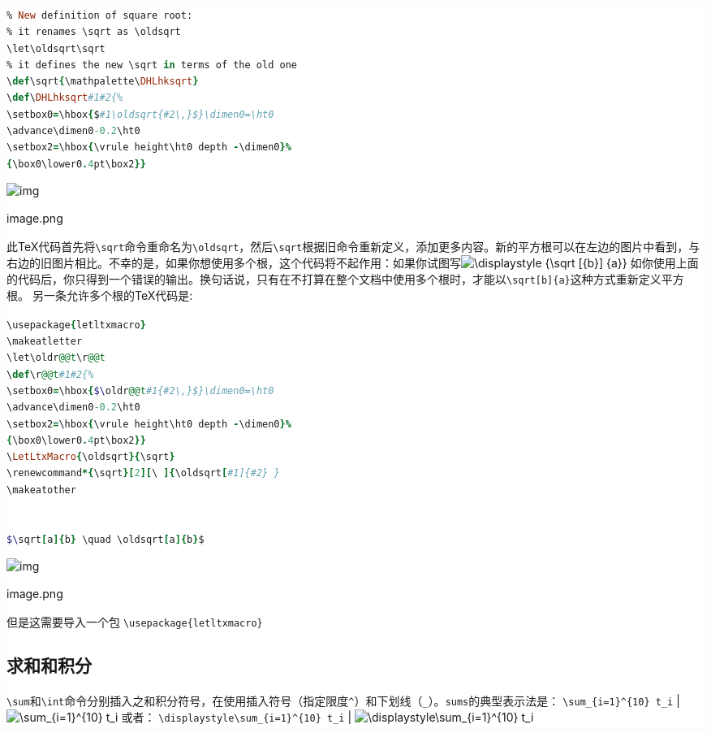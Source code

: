
```ruby
% New definition of square root:
% it renames \sqrt as \oldsqrt
\let\oldsqrt\sqrt
% it defines the new \sqrt in terms of the old one
\def\sqrt{\mathpalette\DHLhksqrt}
\def\DHLhksqrt#1#2{%
\setbox0=\hbox{$#1\oldsqrt{#2\,}$}\dimen0=\ht0
\advance\dimen0-0.2\ht0
\setbox2=\hbox{\vrule height\ht0 depth -\dimen0}%
{\box0\lower0.4pt\box2}}
```

![img](https://upload-images.jianshu.io/upload_images/9144768-ac7953497d1537f4.png?imageMogr2/auto-orient/strip|imageView2/2/w/1200/format/webp)

image.png

此TeX代码首先将`\sqrt`命令重命名为`\oldsqrt`，然后`\sqrt`根据旧命令重新定义，添加更多内容。新的平方根可以在左边的图片中看到，与右边的旧图片相比。不幸的是，如果你想使用多个根，这个代码将不起作用：如果你试图写![\displaystyle {\sqrt [{b}] {a}}](https://math.jianshu.com/math?formula=%5Cdisplaystyle%20%7B%5Csqrt%20%5B%7Bb%7D%5D%20%7Ba%7D%7D) 如你使用上面的代码后，你只得到一个错误的输出。换句话说，只有在不打算在整个文档中使用多个根时，才能以`\sqrt[b]{a}`这种方式重新定义平方根。
另一条允许多个根的TeX代码是:



```ruby
\usepackage{letltxmacro}
\makeatletter
\let\oldr@@t\r@@t
\def\r@@t#1#2{%
\setbox0=\hbox{$\oldr@@t#1{#2\,}$}\dimen0=\ht0
\advance\dimen0-0.2\ht0
\setbox2=\hbox{\vrule height\ht0 depth -\dimen0}%
{\box0\lower0.4pt\box2}}
\LetLtxMacro{\oldsqrt}{\sqrt}
\renewcommand*{\sqrt}[2][\ ]{\oldsqrt[#1]{#2} }
\makeatother


$\sqrt[a]{b} \quad \oldsqrt[a]{b}$
```

![img](https://upload-images.jianshu.io/upload_images/9144768-0f5d103ac73e8974.png?imageMogr2/auto-orient/strip|imageView2/2/w/1200/format/webp)

image.png

但是这需要导入一个包 `\usepackage{letltxmacro}`

## 求和和积分

`\sum`和`\int`命令分别插入之和积分符号，在使用插入符号（指定限度`^`）和下划线（`_`）。`sums`的典型表示法是：
`\sum_{i=1}^{10} t_i` | ![\sum_{i=1}^{10} t_i](https://math.jianshu.com/math?formula=%5Csum_%7Bi%3D1%7D%5E%7B10%7D%20t_i)
或者：
`\displaystyle\sum_{i=1}^{10} t_i` | ![\displaystyle\sum_{i=1}^{10} t_i](https://math.jianshu.com/math?formula=%5Cdisplaystyle%5Csum_%7Bi%3D1%7D%5E%7B10%7D%20t_i)
